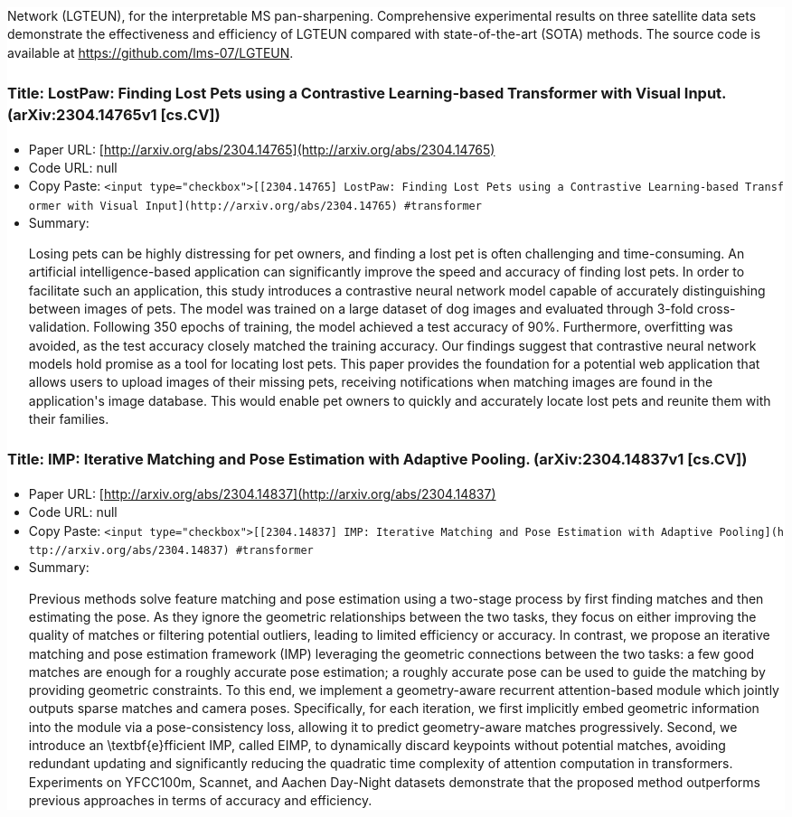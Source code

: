Network (LGTEUN), for the interpretable MS pan-sharpening. Comprehensive
experimental results on three satellite data sets demonstrate the effectiveness
and efficiency of LGTEUN compared with state-of-the-art (SOTA) methods. The
source code is available at https://github.com/lms-07/LGTEUN.
</p>

### Title: LostPaw: Finding Lost Pets using a Contrastive Learning-based Transformer with Visual Input. (arXiv:2304.14765v1 [cs.CV])
* Paper URL: [http://arxiv.org/abs/2304.14765](http://arxiv.org/abs/2304.14765)
* Code URL: null
* Copy Paste: `<input type="checkbox">[[2304.14765] LostPaw: Finding Lost Pets using a Contrastive Learning-based Transformer with Visual Input](http://arxiv.org/abs/2304.14765) #transformer`
* Summary: <p>Losing pets can be highly distressing for pet owners, and finding a lost pet
is often challenging and time-consuming. An artificial intelligence-based
application can significantly improve the speed and accuracy of finding lost
pets. In order to facilitate such an application, this study introduces a
contrastive neural network model capable of accurately distinguishing between
images of pets. The model was trained on a large dataset of dog images and
evaluated through 3-fold cross-validation. Following 350 epochs of training,
the model achieved a test accuracy of 90%. Furthermore, overfitting was
avoided, as the test accuracy closely matched the training accuracy. Our
findings suggest that contrastive neural network models hold promise as a tool
for locating lost pets. This paper provides the foundation for a potential web
application that allows users to upload images of their missing pets, receiving
notifications when matching images are found in the application's image
database. This would enable pet owners to quickly and accurately locate lost
pets and reunite them with their families.
</p>

### Title: IMP: Iterative Matching and Pose Estimation with Adaptive Pooling. (arXiv:2304.14837v1 [cs.CV])
* Paper URL: [http://arxiv.org/abs/2304.14837](http://arxiv.org/abs/2304.14837)
* Code URL: null
* Copy Paste: `<input type="checkbox">[[2304.14837] IMP: Iterative Matching and Pose Estimation with Adaptive Pooling](http://arxiv.org/abs/2304.14837) #transformer`
* Summary: <p>Previous methods solve feature matching and pose estimation using a two-stage
process by first finding matches and then estimating the pose. As they ignore
the geometric relationships between the two tasks, they focus on either
improving the quality of matches or filtering potential outliers, leading to
limited efficiency or accuracy. In contrast, we propose an iterative matching
and pose estimation framework (IMP) leveraging the geometric connections
between the two tasks: a few good matches are enough for a roughly accurate
pose estimation; a roughly accurate pose can be used to guide the matching by
providing geometric constraints. To this end, we implement a geometry-aware
recurrent attention-based module which jointly outputs sparse matches and
camera poses. Specifically, for each iteration, we first implicitly embed
geometric information into the module via a pose-consistency loss, allowing it
to predict geometry-aware matches progressively. Second, we introduce an
\textbf{e}fficient IMP, called EIMP, to dynamically discard keypoints without
potential matches, avoiding redundant updating and significantly reducing the
quadratic time complexity of attention computation in transformers. Experiments
on YFCC100m, Scannet, and Aachen Day-Night datasets demonstrate that the
proposed method outperforms previous approaches in terms of accuracy and
efficiency.
</p>
